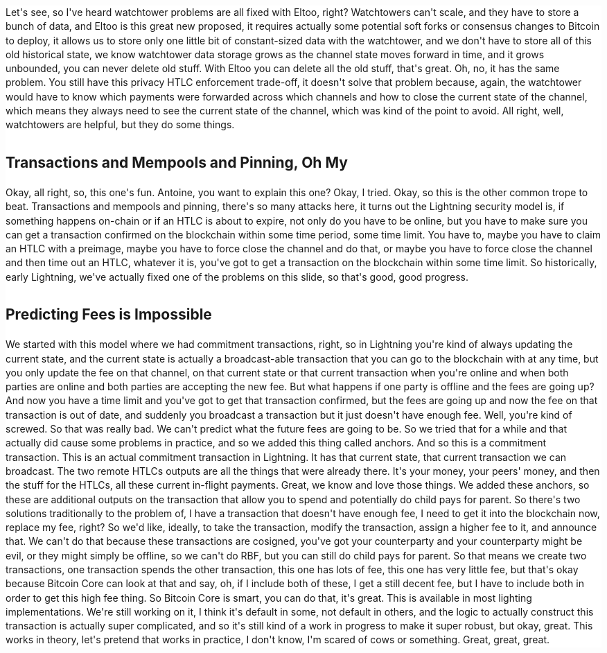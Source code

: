 Let's see, so I've heard watchtower problems are all fixed with Eltoo, right? Watchtowers can't scale, and they have to store a bunch of data, and Eltoo is this great new proposed, it requires actually some potential soft forks or consensus changes to Bitcoin to deploy, it allows us to store only one little bit of constant-sized data with the watchtower, and we don't have to store all of this old historical state, we know watchtower data storage grows as the channel state moves forward in time, and it grows unbounded, you can never delete old stuff. With Eltoo you can delete all the old stuff, that's great. Oh, no, it has the same problem. You still have this privacy HTLC enforcement trade-off, it doesn't solve that problem because, again, the watchtower would have to know which payments were forwarded across which channels and how to close the current state of the channel, which means they always need to see the current state of the channel, which was kind of the point to avoid. All right, well, watchtowers are helpful, but they do some things.

## Transactions and Mempools and Pinning, Oh My

Okay, all right, so, this one's fun. Antoine, you want to explain this one? Okay, I tried. Okay, so this is the other common trope to beat. Transactions and mempools and pinning, there's so many attacks here, it turns out the Lightning security model is, if something happens on-chain or if an HTLC is about to expire, not only do you have to be online, but you have to make sure you can get a transaction confirmed on the blockchain within some time period, some time limit. You have to, maybe you have to claim an HTLC with a preimage, maybe you have to force close the channel and do that, or maybe you have to force close the channel and then time out an HTLC, whatever it is, you've got to get a transaction on the blockchain within some time limit. So historically, early Lightning, we've actually fixed one of the problems on this slide, so that's good, good progress.

## Predicting Fees is Impossible

We started with this model where we had commitment transactions, right, so in Lightning you're kind of always updating the current state, and the current state is actually a broadcast-able transaction that you can go to the blockchain with at any time, but you only update the fee on that channel, on that current state or that current transaction when you're online and when both parties are online and both parties are accepting the new fee. But what happens if one party is offline and the fees are going up? And now you have a time limit and you've got to get that transaction confirmed, but the fees are going up and now the fee on that transaction is out of date, and suddenly you broadcast a transaction but it just doesn't have enough fee. Well, you're kind of screwed. So that was really bad. We can't predict what the future fees are going to be. So we tried that for a while and that actually did cause some problems in practice, and so we added this thing called anchors. And so this is a commitment transaction. This is an actual commitment transaction in Lightning. It has that current state, that current transaction we can broadcast. The two remote HTLCs outputs are all the things that were already there. It's your money, your peers' money, and then the stuff for the HTLCs, all these current in-flight payments. Great, we know and love those things. We added these anchors, so these are additional outputs on the transaction that allow you to spend and potentially do child pays for parent. So there's two solutions traditionally to the problem of, I have a transaction that doesn't have enough fee, I need to get it into the blockchain now, replace my fee, right? So we'd like, ideally, to take the transaction, modify the transaction, assign a higher fee to it, and announce that. We can't do that because these transactions are cosigned, you've got your counterparty and your counterparty might be evil, or they might simply be offline, so we can't do RBF, but you can still do child pays for parent. So that means we create two transactions, one transaction spends the other transaction, this one has lots of fee, this one has very little fee, but that's okay because Bitcoin Core can look at that and say, oh, if I include both of these, I get a still decent fee, but I have to include both in order to get this high fee thing. So Bitcoin Core is smart, you can do that, it's great. This is available in most lighting implementations. We're still working on it, I think it's default in some, not default in others, and the logic to actually construct this transaction is actually super complicated, and so it's still kind of a work in progress to make it super robust, but okay, great. This works in theory, let's pretend that works in practice, I don't know, I'm scared of cows or something. Great, great, great.

